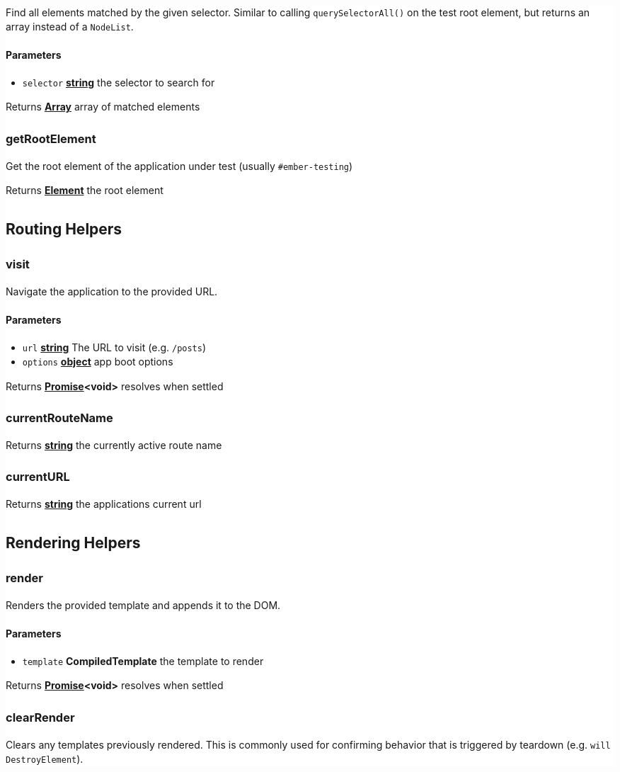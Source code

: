 Find all elements matched by the given selector. Similar to calling
`querySelectorAll()` on the test root element, but returns an array instead
of a `NodeList`.

#### Parameters

*   `selector` **[string][57]** the selector to search for

Returns **[Array][63]** array of matched elements

### getRootElement

Get the root element of the application under test (usually `#ember-testing`)

Returns **[Element][58]** the root element

## Routing Helpers



### visit

Navigate the application to the provided URL.

#### Parameters

*   `url` **[string][57]** The URL to visit (e.g. `/posts`)
*   `options` **[object][65]** app boot options

Returns **[Promise][59]\<void>** resolves when settled

### currentRouteName

Returns **[string][57]** the currently active route name

### currentURL

Returns **[string][57]** the applications current url

## Rendering Helpers



### render

Renders the provided template and appends it to the DOM.

#### Parameters

*   `template` **CompiledTemplate** the template to render

Returns **[Promise][59]\<void>** resolves when settled

### clearRender

Clears any templates previously rendered. This is commonly used for
confirming behavior that is triggered by teardown (e.g.
`willDestroyElement`).


[1]: #dom-interaction-helpers
[2]: #blur
[3]: #click
[4]: #doubleclick
[5]: #fillin
[6]: #focus
[7]: #scrollto
[8]: #select
[9]: #tap
[10]: #triggerevent
[11]: #triggerkeyevent
[12]: #typein
[13]: #dom-query-helpers
[14]: #find
[15]: #findall
[16]: #getrootelement
[17]: #routing-helpers
[18]: #visit
[19]: #currentroutename
[20]: #currenturl
[21]: #rendering-helpers
[22]: #render
[23]: #clearrender
[24]: #wait-helpers
[25]: #waitfor
[26]: #waituntil
[27]: #settled
[28]: #issettled
[29]: #getsettledstate
[30]: #pause-helpers
[31]: #pausetest
[32]: #resumetest
[33]: #debug-helpers
[34]: #getdebuginfo
[35]: #registerdebuginfohelper
[36]: #test-framework-apis
[37]: #setresolver
[38]: #getresolver
[39]: #setupcontext
[40]: #getcontext
[41]: #setcontext
[42]: #unsetcontext
[43]: #teardowncontext
[44]: #setuprenderingcontext
[45]: #getapplication
[46]: #setapplication
[47]: #setupapplicationcontext
[48]: #validateerrorhandler
[49]: #setuponerror
[50]: #resetonerror
[51]: #gettestmetadata
[52]: #getdeprecations
[53]: #examples-18
[54]: #getdeprecationsduringcallback
[55]: #parameters-28
[56]: #examples-19
[57]: https://developer.mozilla.org/docs/Web/JavaScript/Reference/Global_Objects/String
[58]: https://developer.mozilla.org/docs/Web/API/Element
[59]: https://developer.mozilla.org/docs/Web/JavaScript/Reference/Global_Objects/Promise
[60]: https://developer.mozilla.org/en-US/docs/Web/API/MouseEvent/MouseEvent
[61]: https://developer.mozilla.org/docs/Web/HTML/Element
[62]: https://developer.mozilla.org/docs/Web/JavaScript/Reference/Global_Objects/Number
[63]: https://developer.mozilla.org/docs/Web/JavaScript/Reference/Global_Objects/Array
[64]: https://developer.mozilla.org/docs/Web/JavaScript/Reference/Global_Objects/Boolean
[65]: https://developer.mozilla.org/docs/Web/JavaScript/Reference/Global_Objects/Object
[66]: https://developer.mozilla.org/en-US/docs/Web/API/Blob
[67]: https://developer.mozilla.org/en-US/docs/Web/API/DataTransfer
[68]: https://developer.mozilla.org/en-US/docs/Web/API/File
[69]: https://developer.mozilla.org/en-US/docs/Web/API/KeyboardEvent/key/Key_Values
[70]: https://developer.mozilla.org/en-US/docs/Web/API/KeyboardEvent/keyCode
[71]: https://developer.mozilla.org/docs/Web/JavaScript/Reference/Statements/function